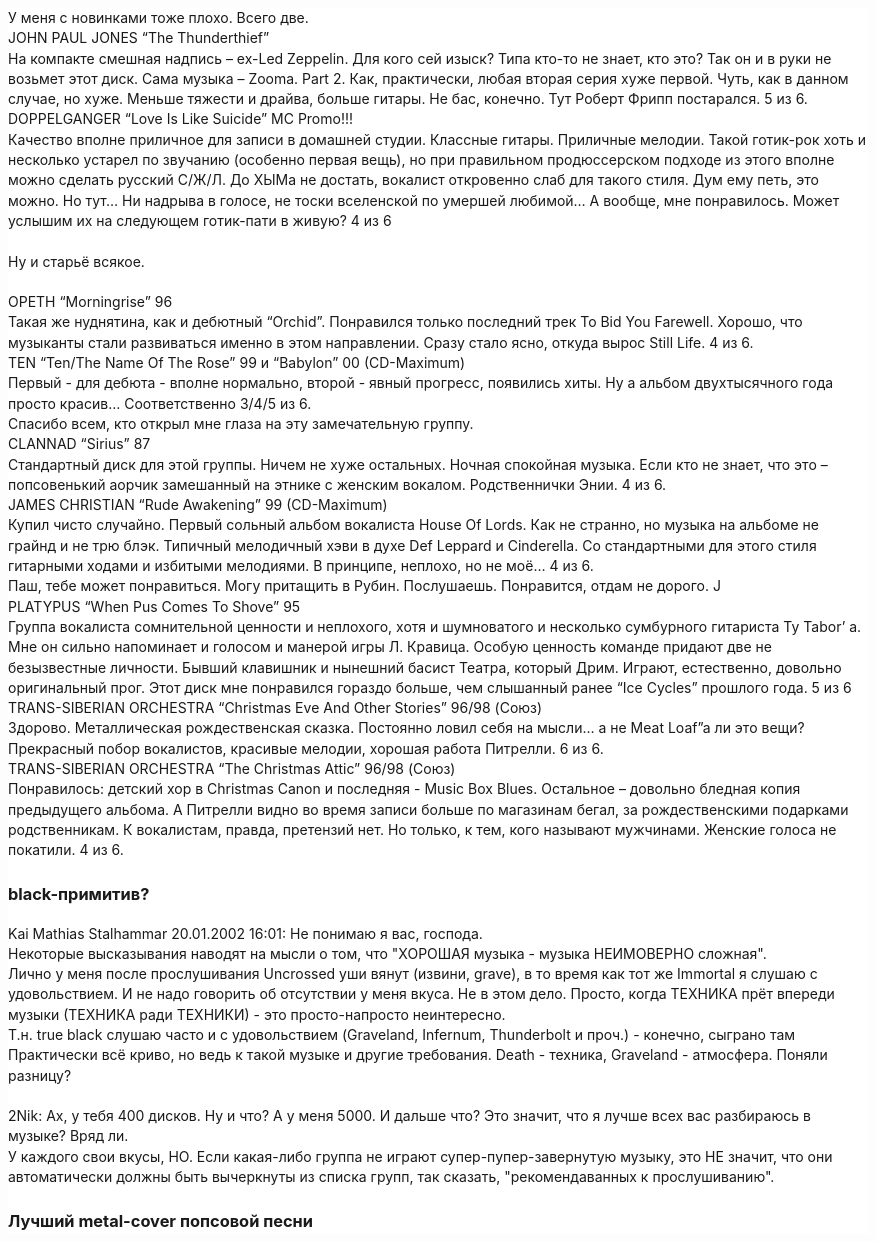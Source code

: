 У меня с новинками тоже плохо. Всего две.<BR>JOHN PAUL JONES “The Thunderthief” <BR>На компакте смешная надпись – ex-Led Zeppelin. Для кого сей изыск? Типа кто-то не знает, кто это? Так он и в руки не возьмет этот диск.  Сама музыка – Zooma. Part 2. Как, практически, любая вторая серия хуже первой. Чуть, как в данном случае, но хуже. Меньше тяжести и драйва, больше гитары. Не бас, конечно. Тут Роберт Фрипп постарался.  5 из 6.<BR>DOPPELGANGER “Love Is Like Suicide”  MC Promo!!! <BR>Качество вполне приличное для записи в домашней студии. Классные гитары. Приличные мелодии. Такой готик-рок хоть и несколько устарел по звучанию (особенно первая вещь), но при правильном продюссерском подходе из этого вполне можно сделать русский  C/Ж/Л. До ХЫМа не достать, вокалист откровенно слаб для такого стиля. Дум ему петь, это можно. Но тут…  Ни надрыва в голосе, не тоски вселенской по умершей  любимой… А вообще, мне понравилось. Может услышим их на следующем готик-пати в живую? 4 из 6 <BR><BR>Ну и старьё всякое.<BR><BR>OPETH “Morningrise” 96<BR>Такая же нуднятина, как и дебютный “Orchid”. Понравился только последний трек To Bid You Farewell. Хорошо, что музыканты стали развиваться именно в этом направлении. Сразу cтало ясно, откуда вырос Still Life. 4 из 6.<BR>TEN “Ten/The Name Of The Rose” 99 и “Babylon” 00 (CD-Maximum)<BR>Первый - для дебюта - вполне нормально, второй - явный прогресс, появились хиты. Ну а альбом двухтысячного года просто красив… Соответственно 3/4/5 из 6.<BR>Спасибо всем, кто открыл мне глаза на эту замечательную группу.<BR>CLANNAD “Sirius” 87<BR>Стандартный диск для этой группы. Ничем не хуже остальных. Ночная спокойная музыка. Если кто не знает, что это – попсовенький аорчик замешанный на этнике с женским вокалом. Родственнички Энии. 4 из 6.<BR>JAMES CHRISTIAN “Rude Awakening” 99 (CD-Maximum)<BR>Купил чисто случайно. Первый сольный альбом вокалиста House Of Lords. Как не странно, но музыка на альбоме не грайнд и не трю блэк. Типичный мелодичный хэви в духе Def Leppard и Cinderella. Cо стандартными для этого стиля гитарными ходами и избитыми мелодиями.  В принципе, неплохо, но не моё… 4 из 6.<BR>Паш, тебе может понравиться. Могу притащить в Рубин. Послушаешь. Понравится, отдам не дорого. J<BR>PLATYPUS “When Pus Comes To Shove” 95<BR>Группа вокалиста сомнительной ценности и неплохого, хотя и шумноватого и несколько сумбурного гитариста Ty Tabor’ а. Мне он сильно напоминает и голосом и манерой игры Л. Кравица.  Особую ценность команде придают две не безызвестные личности. Бывший клавишник и нынешний басист Театра, который Дрим. Играют, естественно, довольно оригинальный прог. Этот диск мне понравился гораздо больше, чем слышанный ранее “Ice Cycles” прошлого года. 5 из 6<BR>TRANS-SIBERIAN ORCHESTRA “Christmas Eve And Other Stories” 96/98 (Союз)<BR>Здорово. Металлическая рождественская сказка. Постоянно ловил себя на мысли… а не Meat Loaf”a ли это вещи? Прекрасный побор вокалистов, красивые мелодии, хорошая работа Питрелли. 6 из 6.<BR>TRANS-SIBERIAN ORCHESTRA “The Christmas Attic” 96/98 (Союз)<BR>Понравилось: детский хор в Christmas Canon и последняя - Music Box Blues. Остальное – довольно бледная копия предыдущего альбома. А Питрелли видно во время записи больше по магазинам бегал, за  рождественскими подарками родственникам. К вокалистам, правда, претензий нет. Но только, к тем, кого называют мужчинами. Женские голоса не покатили. 4 из 6.<BR>

### black-примитив?

Kai Mathias Stalhammar 20.01.2002 16:01:
Не понимаю я вас, господа.<BR>Некоторые высказывания наводят на мысли о том, что "ХОРОШАЯ музыка - музыка НЕИМОВЕРНО сложная".<BR>Лично у меня после прослушивания Uncrossed уши вянут (извини, grave), в то время как тот же Immortal я слушаю с удовольствием. И не надо говорить об отсутствии у меня вкуса. Не в этом дело. Просто, когда ТЕХНИКА прёт впереди музыки (ТЕХНИКА ради ТЕХНИКИ) - это просто-напросто неинтересно. <BR>Т.н. true black слушаю часто и с удовольствием (Graveland, Infernum, Thunderbolt и проч.) - конечно, сыграно там Практически всё криво, но ведь к такой музыке и другие требования. Death - техника, Graveland - атмосфера. Поняли разницу? <BR><BR>2Nik: Ах, у тебя 400 дисков. Ну и что? А у меня 5000. И дальше что? Это значит, что я лучше всех вас разбираюсь в музыке? Вряд ли.<BR>У каждого свои вкусы, НО. Если какая-либо группа не играют супер-пупер-завернутую музыку, это НЕ значит, что они автоматически должны быть вычеркнуты из списка групп, так сказать, "рекомендаванных к прослушиванию".

### Лучший metal-cover попсовой песни
